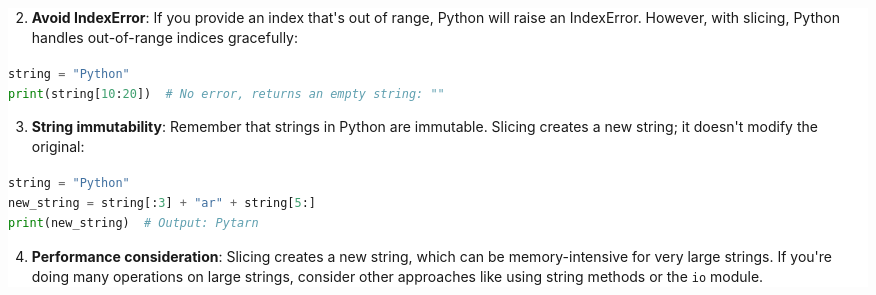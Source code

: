 2. **Avoid IndexError**: If you provide an index that's out of range, Python will raise an IndexError. However, with slicing, Python handles out-of-range indices gracefully:  
  
```python  
string = "Python"  
print(string[10:20])  # No error, returns an empty string: ""  
```  
  
3. **String immutability**: Remember that strings in Python are immutable. Slicing creates a new string; it doesn't modify the original:  
  
```python  
string = "Python"  
new_string = string[:3] + "ar" + string[5:]  
print(new_string)  # Output: Pytarn  
```  
  
4. **Performance consideration**: Slicing creates a new string, which can be memory-intensive for very large strings. If you're doing many operations on large strings, consider other approaches like using string methods or the `io` module.
